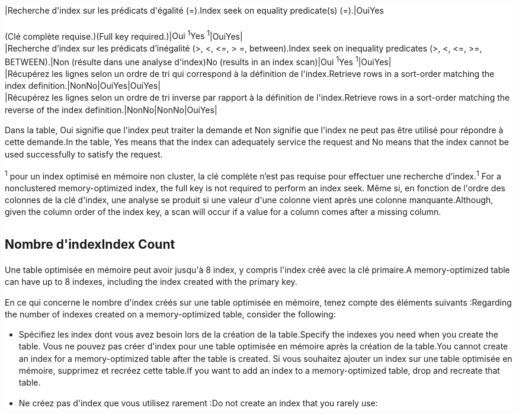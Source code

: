|<span data-ttu-id="0b75d-172">Recherche d'index sur les prédicats d'égalité (=).</span><span class="sxs-lookup"><span data-stu-id="0b75d-172">Index seek on equality predicate(s) (=).</span></span>|<span data-ttu-id="0b75d-173">Oui</span><span class="sxs-lookup"><span data-stu-id="0b75d-173">Yes</span></span><br /><br /> <span data-ttu-id="0b75d-174">(Clé complète requise.)</span><span class="sxs-lookup"><span data-stu-id="0b75d-174">(Full key required.)</span></span>|<span data-ttu-id="0b75d-175">Oui <sup>1</sup></span><span class="sxs-lookup"><span data-stu-id="0b75d-175">Yes <sup>1</sup></span></span>|<span data-ttu-id="0b75d-176">Oui</span><span class="sxs-lookup"><span data-stu-id="0b75d-176">Yes</span></span>|  
|<span data-ttu-id="0b75d-177">Recherche d’index sur les prédicats d’inégalité (>, <, \<=, > =, between).</span><span class="sxs-lookup"><span data-stu-id="0b75d-177">Index seek on inequality predicates (>, <, \<=, >=, BETWEEN).</span></span>|<span data-ttu-id="0b75d-178">Non (résulte dans une analyse d'index)</span><span class="sxs-lookup"><span data-stu-id="0b75d-178">No (results in an index scan)</span></span>|<span data-ttu-id="0b75d-179">Oui <sup>1</sup></span><span class="sxs-lookup"><span data-stu-id="0b75d-179">Yes <sup>1</sup></span></span>|<span data-ttu-id="0b75d-180">Oui</span><span class="sxs-lookup"><span data-stu-id="0b75d-180">Yes</span></span>|  
|<span data-ttu-id="0b75d-181">Récupérez les lignes selon un ordre de tri qui correspond à la définition de l'index.</span><span class="sxs-lookup"><span data-stu-id="0b75d-181">Retrieve rows in a sort-order matching the index definition.</span></span>|<span data-ttu-id="0b75d-182">Non</span><span class="sxs-lookup"><span data-stu-id="0b75d-182">No</span></span>|<span data-ttu-id="0b75d-183">Oui</span><span class="sxs-lookup"><span data-stu-id="0b75d-183">Yes</span></span>|<span data-ttu-id="0b75d-184">Oui</span><span class="sxs-lookup"><span data-stu-id="0b75d-184">Yes</span></span>|  
|<span data-ttu-id="0b75d-185">Récupérez les lignes selon un ordre de tri inverse par rapport à la définition de l'index.</span><span class="sxs-lookup"><span data-stu-id="0b75d-185">Retrieve rows in a sort-order matching the reverse of the index definition.</span></span>|<span data-ttu-id="0b75d-186">Non</span><span class="sxs-lookup"><span data-stu-id="0b75d-186">No</span></span>|<span data-ttu-id="0b75d-187">Non</span><span class="sxs-lookup"><span data-stu-id="0b75d-187">No</span></span>|<span data-ttu-id="0b75d-188">Oui</span><span class="sxs-lookup"><span data-stu-id="0b75d-188">Yes</span></span>|  
  
 <span data-ttu-id="0b75d-189">Dans la table, Oui signifie que l'index peut traiter la demande et Non signifie que l'index ne peut pas être utilisé pour répondre à cette demande.</span><span class="sxs-lookup"><span data-stu-id="0b75d-189">In the table, Yes means that the index can adequately service the request and No means that the index cannot be used successfully to satisfy the request.</span></span>  
  
 <span data-ttu-id="0b75d-190"><sup>1</sup> pour un index optimisé en mémoire non cluster, la clé complète n’est pas requise pour effectuer une recherche d’index.</span><span class="sxs-lookup"><span data-stu-id="0b75d-190"><sup>1</sup> For a nonclustered memory-optimized index, the full key is not required to perform an index seek.</span></span> <span data-ttu-id="0b75d-191">Même si, en fonction de l'ordre des colonnes de la clé d'index, une analyse se produit si une valeur d'une colonne vient après une colonne manquante.</span><span class="sxs-lookup"><span data-stu-id="0b75d-191">Although, given the column order of the index key, a scan will occur if a value for a column comes after a missing column.</span></span>  
  
## <a name="index-count"></a><span data-ttu-id="0b75d-192">Nombre d'index</span><span class="sxs-lookup"><span data-stu-id="0b75d-192">Index Count</span></span>  
 <span data-ttu-id="0b75d-193">Une table optimisée en mémoire peut avoir jusqu'à 8 index, y compris l'index créé avec la clé primaire.</span><span class="sxs-lookup"><span data-stu-id="0b75d-193">A memory-optimized table can have up to 8 indexes, including the index created with the primary key.</span></span>  
  
 <span data-ttu-id="0b75d-194">En ce qui concerne le nombre d'index créés sur une table optimisée en mémoire, tenez compte des éléments suivants :</span><span class="sxs-lookup"><span data-stu-id="0b75d-194">Regarding the number of indexes created on a memory-optimized table, consider the following:</span></span>  
  
-   <span data-ttu-id="0b75d-195">Spécifiez les index dont vous avez besoin lors de la création de la table.</span><span class="sxs-lookup"><span data-stu-id="0b75d-195">Specify the indexes you need when you create the table.</span></span> <span data-ttu-id="0b75d-196">Vous ne pouvez pas créer d'index pour une table optimisée en mémoire après la création de la table.</span><span class="sxs-lookup"><span data-stu-id="0b75d-196">You cannot create an index for a memory-optimized table after the table is created.</span></span> <span data-ttu-id="0b75d-197">Si vous souhaitez ajouter un index sur une table optimisée en mémoire, supprimez et recréez cette table.</span><span class="sxs-lookup"><span data-stu-id="0b75d-197">If you want to add an index to a memory-optimized table, drop and recreate that table.</span></span>  
  
-   <span data-ttu-id="0b75d-198">Ne créez pas d'index que vous utilisez rarement :</span><span class="sxs-lookup"><span data-stu-id="0b75d-198">Do not create an index that you rarely use:</span></span>  
  